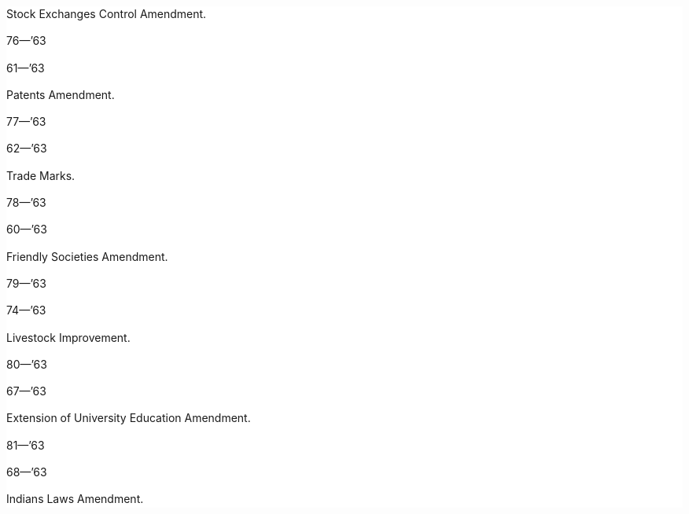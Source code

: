 <td><p>Stock Exchanges Control Amendment.</p></td>

</tr>

<tr>

<td><p>76&#x2014;&#x2019;63</p></td>

<td><p>61&#x2014;&#x2019;63<noteRef href="note5_p9" marker="&#x2020;"/></p></td>

<td><p>Patents Amendment.</p></td>

</tr>

<tr>

<td><p>77&#x2014;&#x2019;63</p></td>

<td><p>62&#x2014;&#x2019;63<noteRef href="note4_p9" marker="*"/></p></td>

<td><p>Trade Marks.</p></td>

</tr>

<tr>

<td><p>78&#x2014;&#x2019;63</p></td>

<td><p>60&#x2014;&#x2019;63<noteRef href="note4_p9" marker="*"/></p></td>

<td><p>Friendly Societies Amendment.</p></td>

</tr>

<tr>

<td><p>79&#x2014;&#x2019;63</p></td>

<td><p>74&#x2014;&#x2019;63<noteRef href="note4_p9" marker="*"/></p></td>

<td><p>Livestock Improvement.</p></td>

</tr>

<tr>

<td><p>80&#x2014;&#x2019;63</p></td>

<td><p>67&#x2014;&#x2019;63<noteRef href="note5_p9" marker="&#x2020;"/></p></td>

<td><p>Extension of University Education Amendment.</p></td>

</tr>

<tr>

<td><p>81&#x2014;&#x2019;63</p></td>

<td><p>68&#x2014;&#x2019;63<noteRef href="note4_p9" marker="*"/></p></td>

<td><p>Indians Laws Amendment.</p></td>

</tr>

<tr>
